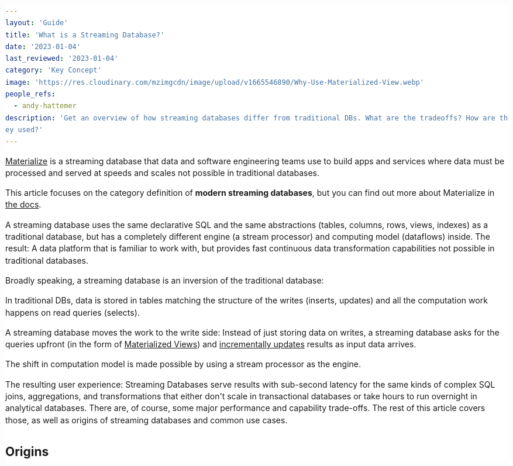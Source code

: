 ```yaml
---
layout: 'Guide'
title: 'What is a Streaming Database?'
date: '2023-01-04'
last_reviewed: '2023-01-04'
category: 'Key Concept'
image: 'https://res.cloudinary.com/mzimgcdn/image/upload/v1665546890/Why-Use-Materialized-View.webp'
people_refs:
  - andy-hattemer
description: 'Get an overview of how streaming databases differ from traditional DBs. What are the tradeoffs? How are they used?'
---
```



[Materialize](/) is a streaming database that data and software engineering teams use to build apps and services where data must be processed
and served at speeds and scales not possible in traditional databases.

This article focuses on the category definition of **modern streaming databases**, but you can find out more about Materialize in [the docs](https://materialize.com/docs/overview/).


A streaming database uses the same declarative SQL and the same abstractions (tables, columns, rows, views, indexes) as a traditional database, but has a completely different engine (a stream processor) and computing model (dataflows) inside.
The result: A data platform that is familiar to work with, but provides fast continuous data transformation capabilities not possible in traditional databases.

Broadly speaking, a streaming database is an inversion of the traditional database:

In traditional DBs, data is stored in tables matching the structure of the writes (inserts, updates) and all the computation work happens on read queries (selects).

<InlineSvg title="Traditional Database Model of work" name="traditional-database-model-of-work" caption="Try clicking the [Write] and [Read] buttons to see how they work." />

A streaming database moves the work to the write side:
Instead of just storing data on writes, a streaming database asks for the queries upfront (in the form of [Materialized Views](/guides/materialized-views/)) and [incrementally updates](/guides/incremental-computation/) results as input data arrives.

<InlineSvg title="Streaming Database Model of work" name="streaming-database-model-of-work" />

The shift in computation model is made possible by using a stream processor as the engine.

The resulting user experience: Streaming Databases serve results with sub-second latency for the same kinds of complex SQL joins, aggregations, and transformations that either don't scale in transactional databases or take hours to run overnight in analytical databases. There are, of course, some major performance and capability trade-offs. The rest of this article covers those, as well as origins of streaming databases and common use cases.

## Origins
